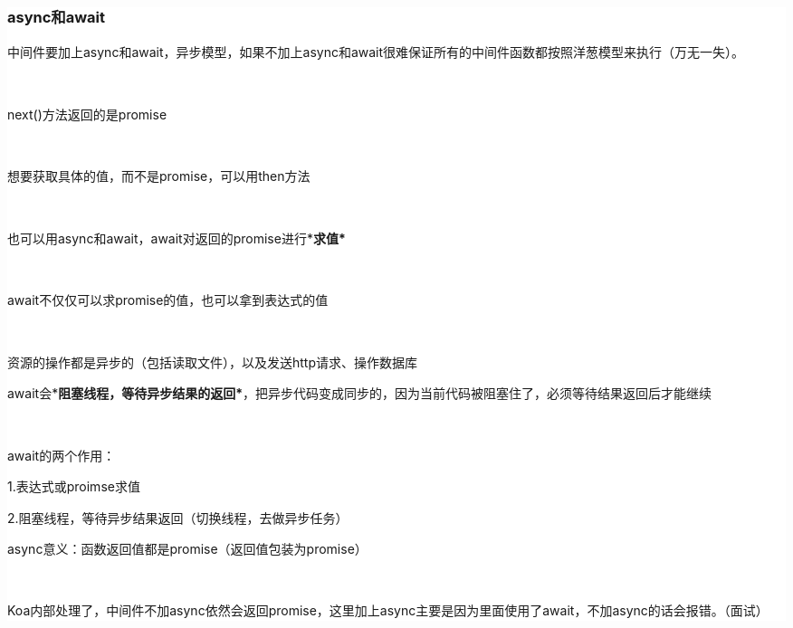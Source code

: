  

 

### async和await

中间件要加上async和await，异步模型，如果不加上async和await很难保证所有的中间件函数都按照洋葱模型来执行（万无一失）。

​     

 

 

next()方法返回的是promise

​     

 

 

想要获取具体的值，而不是promise，可以用then方法

​     

也可以用async和await，await对返回的promise进行***求值\*** 

​     

 

 

await不仅仅可以求promise的值，也可以拿到表达式的值

​     

 

 

资源的操作都是异步的（包括读取文件），以及发送http请求、操作数据库

await会***阻塞线程，等待异步结果的返回\***，把异步代码变成同步的，因为当前代码被阻塞住了，必须等待结果返回后才能继续

​     

 

 

await的两个作用：

1.表达式或proimse求值

2.阻塞线程，等待异步结果返回（切换线程，去做异步任务）

 

 

async意义：函数返回值都是promise（返回值包装为promise）

​     

 

Koa内部处理了，中间件不加async依然会返回promise，这里加上async主要是因为里面使用了await，不加async的话会报错。（面试）

 

 

 